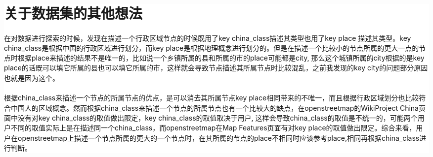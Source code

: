 # 关于数据集的其他想法
在对数据进行探索的时候，发现在描述一个行政区域节点的时候既用了key china_class描述其类型也用了key place 描述其类型。key china_class是根据中国的行政区域进行划分，而key place是根据地理概念进行划分的。但是在描述一个比较小的节点所属的更大一点的节点时根据place来描述的结果不是唯一的，比如说一个乡镇所属的县和所属的市的place可能都是city, 那么这个城镇所属的city根据的是key place的话既可以填它所属的县也可以填它所属的市，这样就会导致节点描述其所属节点时比较混乱，之前我发现的key city的问题部分原因也就是因为这个。</br></br>
根据china_class来描述一个节点的所属节点的优点，是可以消去其所属节点key place相同带来的不唯一，而且根据行政区域划分也比较符合中国人的区域概念。然而根据china_class来描述一个节点的所属节点也有一个比较大的缺点，在openstreetmap的WikiProject China页面中没有对key china_class的取值做出限定，key china_class的取值取决于用户, 这样会导致china_class的取值是不统一的，可能两个用户不同的取值实际上是在描述同一个china_class，而openstreetmap在Map Features页面有对key place的取值做出限定。综合来看，用户在openstreetmap上描述一个节点所属的更大的一个节点时，在其所属的节点的place不相同时应该参考place,相同再根据china_class进行判断。
